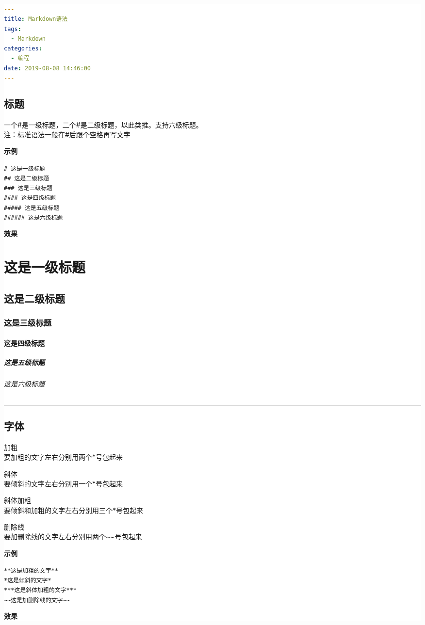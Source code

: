 ```yaml
---
title: Markdown语法
tags:
  - Markdown
categories:
  - 编程
date: 2019-08-08 14:46:00
---
```

## 标题
一个#是一级标题，二个#是二级标题，以此类推。支持六级标题。  
注：标准语法一般在#后跟个空格再写文字

**示例**
```
# 这是一级标题
## 这是二级标题
### 这是三级标题
#### 这是四级标题
##### 这是五级标题
###### 这是六级标题
```
**效果**  
# 这是一级标题
## 这是二级标题
### 这是三级标题
#### 这是四级标题
##### 这是五级标题
###### 这是六级标题
---
## 字体
加粗  
要加粗的文字左右分别用两个*号包起来

斜体  
要倾斜的文字左右分别用一个*号包起来

斜体加粗  
要倾斜和加粗的文字左右分别用三个*号包起来

删除线  
要加删除线的文字左右分别用两个~~号包起来

**示例**
```
**这是加粗的文字**
*这是倾斜的文字*
***这是斜体加粗的文字***
~~这是加删除线的文字~~
```
**效果**  
